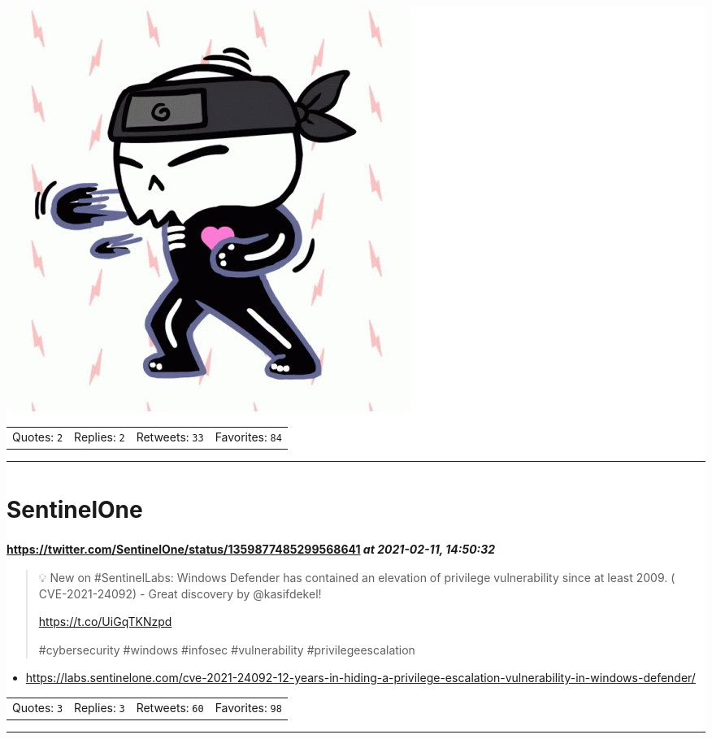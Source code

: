 <td><img src="pictures/174891888c7af6c33c5e8c5a65b04d05f31437afe0524806665056a4f46c5769.jpg" alt="174891888c7af6c33c5e8c5a65b04d05f31437afe0524806665056a4f46c5769.jpg"></td>
</table></tr>
<table><tr>
<td>Quotes: <code>2</code></td>
<td>Replies: <code>2</code></td>
<td>Retweets: <code>33</code></td>
<td>Favorites: <code>84</code></td>
</tr></table>

---

# SentinelOne
**https://twitter.com/SentinelOne/status/1359877485299568641 _at 2021-02-11, 14:50:32_**
<blockquote>
💡 New on #SentinelLabs: Windows Defender has contained an elevation of privilege vulnerability since at least 2009. ( CVE-2021-24092) - Great discovery by @kasifdekel!

https://t.co/UiGqTKNzpd

#cybersecurity #windows #infosec #vulnerability #privilegeescalation
</blockquote>

* https://labs.sentinelone.com/cve-2021-24092-12-years-in-hiding-a-privilege-escalation-vulnerability-in-windows-defender/

<table><tr>
<td>Quotes: <code>3</code></td>
<td>Replies: <code>3</code></td>
<td>Retweets: <code>60</code></td>
<td>Favorites: <code>98</code></td>
</tr></table>

---